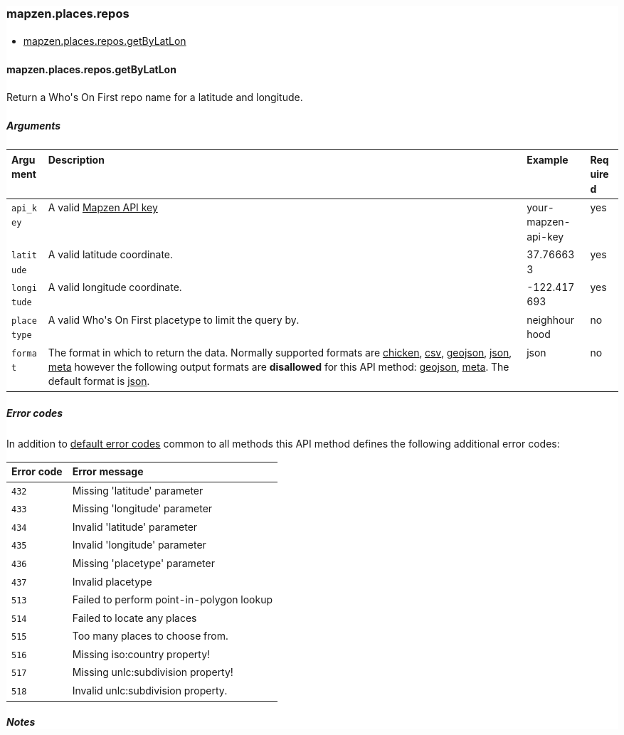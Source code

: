 
### mapzen.places.repos

* [mapzen.places.repos.getByLatLon](#mapzen.places.repos.getByLatLon)

<a name="mapzen.places.repos.getByLatLon"></a>
#### mapzen.places.repos.getByLatLon

Return a Who&#039;s On First repo name for a latitude and longitude.

##### Arguments

| Argument | Description | Example | Required |
| :--- | :--- | :--- | :--- |
| `api_key` | A valid [Mapzen API key](https://mapzen.com/developers/) | your-mapzen-api-key | yes |
| `latitude` | A valid latitude coordinate. |  37.766633 | yes |
| `longitude` | A valid longitude coordinate. |  -122.417693 | yes |
| `placetype` | A valid Who&#039;s On First placetype to limit the query by. |  neighhourhood | no |
| `format` | The format in which to return the data. Normally supported formats are [chicken](formats.md#chicken), [csv](formats.md#csv), [geojson](formats.md#geojson), [json](formats.md#json), [meta](formats.md#meta) however the following output formats are **disallowed** for this API method: [geojson](formats.md#geojson), [meta](formats.md#meta). The default format is [json](formats.md#json). | json | no |

##### Error codes

In addition to [default error codes](errors.md) common to all methods this API method defines the following additional error codes:

| Error code | Error message |
| :--- | :--- |
| `432` | Missing &#039;latitude&#039; parameter |
| `433` | Missing &#039;longitude&#039; parameter |
| `434` | Invalid &#039;latitude&#039; parameter |
| `435` | Invalid &#039;longitude&#039; parameter |
| `436` | Missing &#039;placetype&#039; parameter |
| `437` | Invalid placetype |
| `513` | Failed to perform point-in-polygon lookup |
| `514` | Failed to locate any places |
| `515` | Too many places to choose from. |
| `516` | Missing iso:country property! |
| `517` | Missing unlc:subdivision property! |
| `518` | Invalid unlc:subdivision property. |

##### Notes
